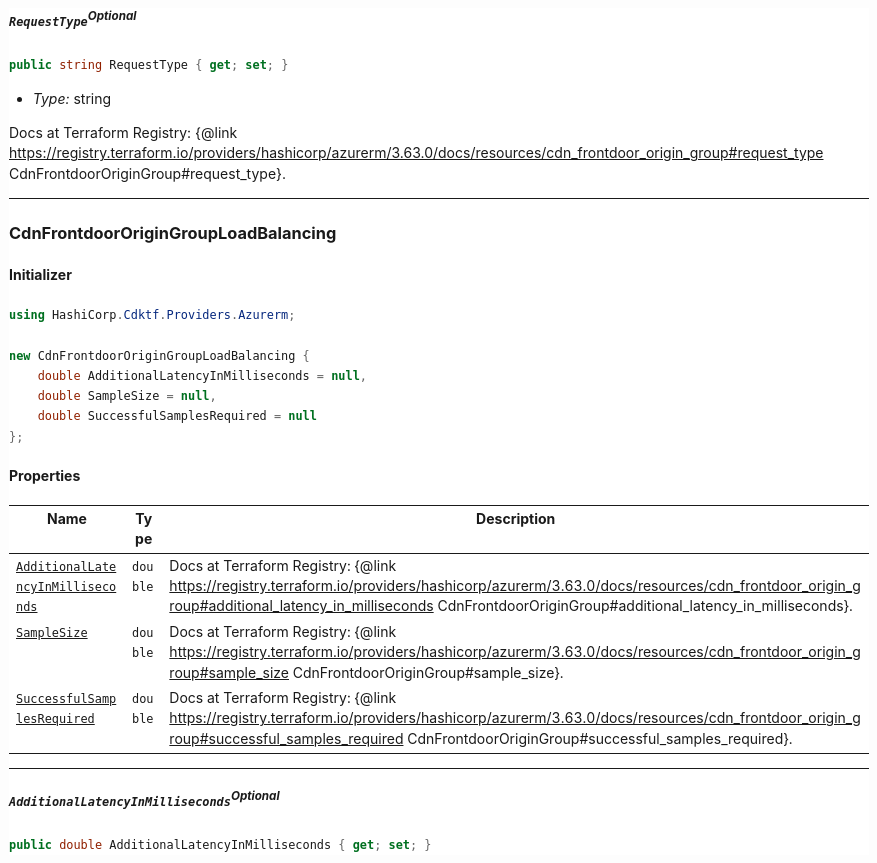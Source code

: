 
##### `RequestType`<sup>Optional</sup> <a name="RequestType" id="@cdktf/provider-azurerm.cdnFrontdoorOriginGroup.CdnFrontdoorOriginGroupHealthProbe.property.requestType"></a>

```csharp
public string RequestType { get; set; }
```

- *Type:* string

Docs at Terraform Registry: {@link https://registry.terraform.io/providers/hashicorp/azurerm/3.63.0/docs/resources/cdn_frontdoor_origin_group#request_type CdnFrontdoorOriginGroup#request_type}.

---

### CdnFrontdoorOriginGroupLoadBalancing <a name="CdnFrontdoorOriginGroupLoadBalancing" id="@cdktf/provider-azurerm.cdnFrontdoorOriginGroup.CdnFrontdoorOriginGroupLoadBalancing"></a>

#### Initializer <a name="Initializer" id="@cdktf/provider-azurerm.cdnFrontdoorOriginGroup.CdnFrontdoorOriginGroupLoadBalancing.Initializer"></a>

```csharp
using HashiCorp.Cdktf.Providers.Azurerm;

new CdnFrontdoorOriginGroupLoadBalancing {
    double AdditionalLatencyInMilliseconds = null,
    double SampleSize = null,
    double SuccessfulSamplesRequired = null
};
```

#### Properties <a name="Properties" id="Properties"></a>

| **Name** | **Type** | **Description** |
| --- | --- | --- |
| <code><a href="#@cdktf/provider-azurerm.cdnFrontdoorOriginGroup.CdnFrontdoorOriginGroupLoadBalancing.property.additionalLatencyInMilliseconds">AdditionalLatencyInMilliseconds</a></code> | <code>double</code> | Docs at Terraform Registry: {@link https://registry.terraform.io/providers/hashicorp/azurerm/3.63.0/docs/resources/cdn_frontdoor_origin_group#additional_latency_in_milliseconds CdnFrontdoorOriginGroup#additional_latency_in_milliseconds}. |
| <code><a href="#@cdktf/provider-azurerm.cdnFrontdoorOriginGroup.CdnFrontdoorOriginGroupLoadBalancing.property.sampleSize">SampleSize</a></code> | <code>double</code> | Docs at Terraform Registry: {@link https://registry.terraform.io/providers/hashicorp/azurerm/3.63.0/docs/resources/cdn_frontdoor_origin_group#sample_size CdnFrontdoorOriginGroup#sample_size}. |
| <code><a href="#@cdktf/provider-azurerm.cdnFrontdoorOriginGroup.CdnFrontdoorOriginGroupLoadBalancing.property.successfulSamplesRequired">SuccessfulSamplesRequired</a></code> | <code>double</code> | Docs at Terraform Registry: {@link https://registry.terraform.io/providers/hashicorp/azurerm/3.63.0/docs/resources/cdn_frontdoor_origin_group#successful_samples_required CdnFrontdoorOriginGroup#successful_samples_required}. |

---

##### `AdditionalLatencyInMilliseconds`<sup>Optional</sup> <a name="AdditionalLatencyInMilliseconds" id="@cdktf/provider-azurerm.cdnFrontdoorOriginGroup.CdnFrontdoorOriginGroupLoadBalancing.property.additionalLatencyInMilliseconds"></a>

```csharp
public double AdditionalLatencyInMilliseconds { get; set; }
```

